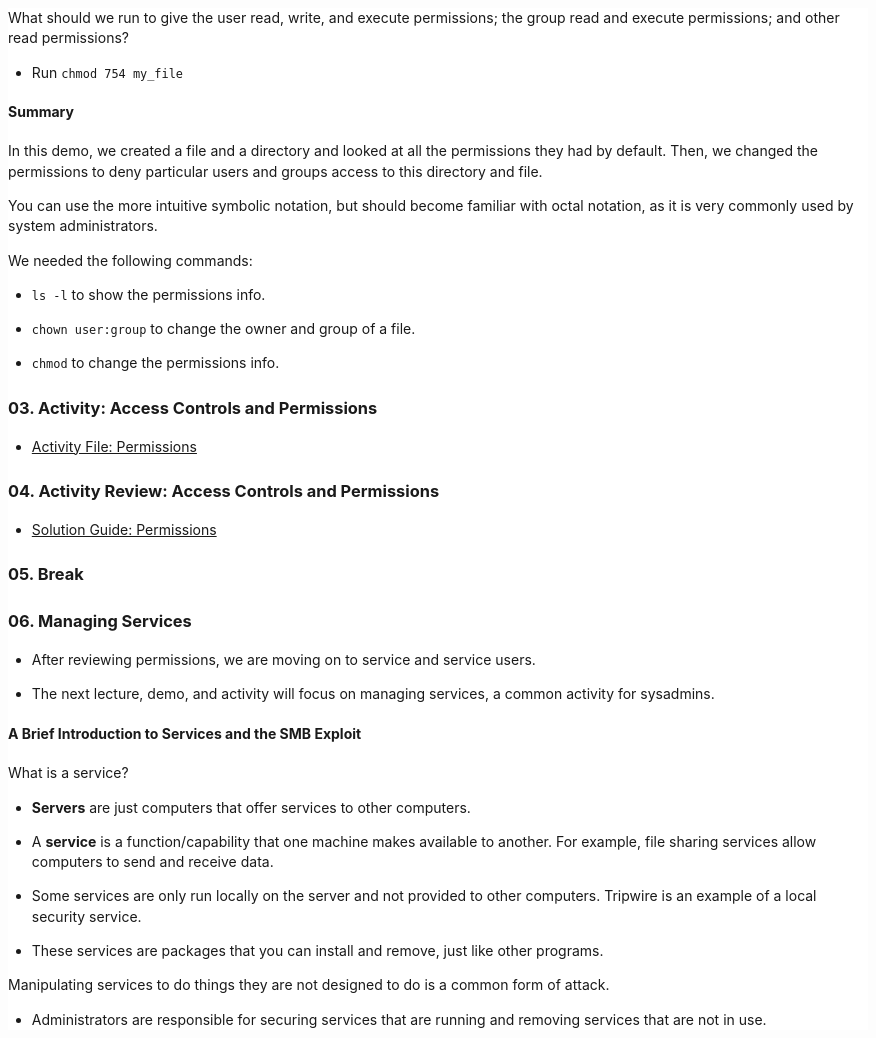 What should we run to give the user read, write, and execute permissions; the group read and execute permissions; and other read permissions? 
  - Run `chmod 754 my_file`


#### Summary

In this demo, we created a file and a directory and looked at all the permissions they had by default. Then, we changed the permissions to deny particular users and groups access to this directory and file.

You can use the more intuitive symbolic notation, but should become familiar with octal notation, as it is very commonly used by system administrators.

We needed the following commands:

- `ls -l` to show the permissions info.

- `chown user:group` to change the owner and group of a file.

- `chmod` to change the permissions info.

### 03. Activity: Access Controls and Permissions
- [Activity File: Permissions](https://du.bootcampcontent.com/denver-coding-bootcamp/du-den-cyber-pt-12-2020-u-c/blob/master/CourseMaterials/1-Lesson-PLans/04-Linux-SysAdmin-Fundamentals%20/3/Activities%20/03_Permissions/Unsolved/README.md)


### 04. Activity Review: Access Controls and Permissions


- [Solution Guide: Permissions](Activities/03_Permissions/Solved/README.md)

### 05. Break

### 06.  Managing Services

- After reviewing permissions, we are moving on to service and service users.

- The next lecture, demo, and activity will focus on managing services, a common activity for sysadmins.

#### A Brief Introduction to Services and the SMB Exploit

What is a service? 

- **Servers** are just computers that offer services to other computers.

- A **service** is a function/capability that one machine makes available to another. For example, file sharing services allow computers to send and receive data.

- Some services are only run locally on the server and not provided to other computers. Tripwire is an example of a local security service.

- These services are packages that you can install and remove, just like other programs.

Manipulating services to do things they are not designed to do is a common form of attack.

- Administrators are responsible for securing services that are running and removing services that are not in use.
